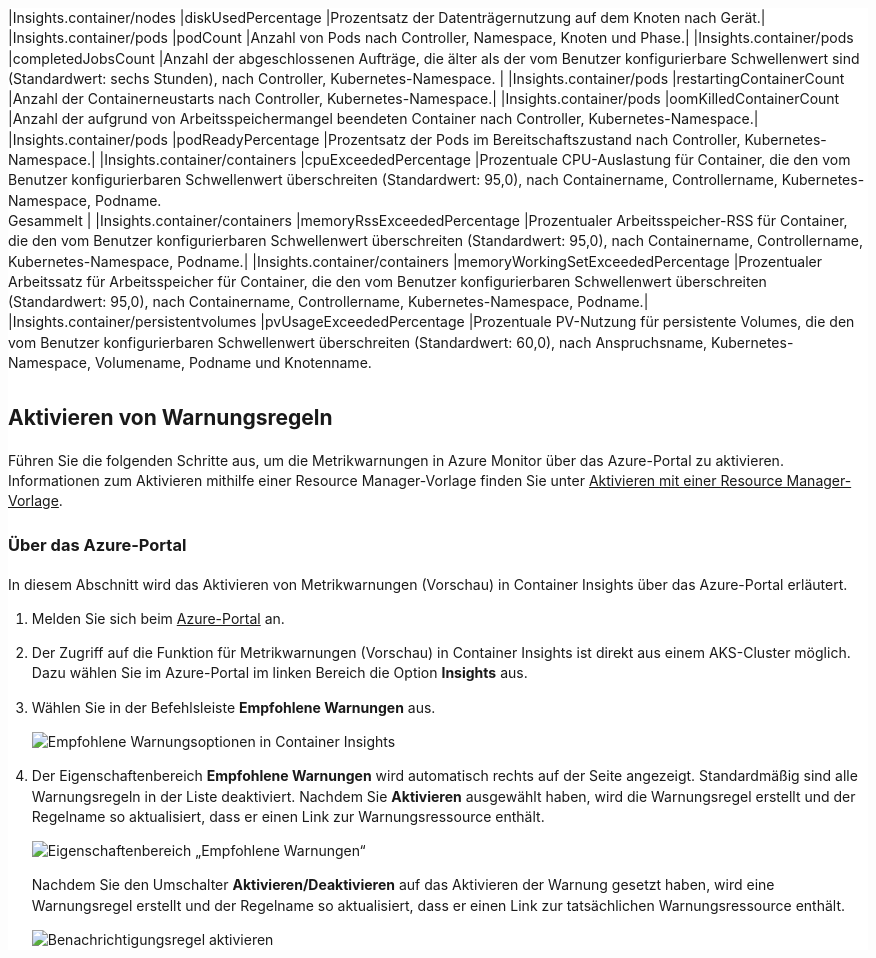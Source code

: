 |Insights.container/nodes |diskUsedPercentage |Prozentsatz der Datenträgernutzung auf dem Knoten nach Gerät.|
|Insights.container/pods |podCount |Anzahl von Pods nach Controller, Namespace, Knoten und Phase.|
|Insights.container/pods |completedJobsCount |Anzahl der abgeschlossenen Aufträge, die älter als der vom Benutzer konfigurierbare Schwellenwert sind (Standardwert: sechs Stunden), nach Controller, Kubernetes-Namespace. |
|Insights.container/pods |restartingContainerCount |Anzahl der Containerneustarts nach Controller, Kubernetes-Namespace.|
|Insights.container/pods |oomKilledContainerCount |Anzahl der aufgrund von Arbeitsspeichermangel beendeten Container nach Controller, Kubernetes-Namespace.|
|Insights.container/pods |podReadyPercentage |Prozentsatz der Pods im Bereitschaftszustand nach Controller, Kubernetes-Namespace.|
|Insights.container/containers |cpuExceededPercentage |Prozentuale CPU-Auslastung für Container, die den vom Benutzer konfigurierbaren Schwellenwert überschreiten (Standardwert: 95,0), nach Containername, Controllername, Kubernetes-Namespace, Podname.<br> Gesammelt  |
|Insights.container/containers |memoryRssExceededPercentage |Prozentualer Arbeitsspeicher-RSS für Container, die den vom Benutzer konfigurierbaren Schwellenwert überschreiten (Standardwert: 95,0), nach Containername, Controllername, Kubernetes-Namespace, Podname.|
|Insights.container/containers |memoryWorkingSetExceededPercentage |Prozentualer Arbeitssatz für Arbeitsspeicher für Container, die den vom Benutzer konfigurierbaren Schwellenwert überschreiten (Standardwert: 95,0), nach Containername, Controllername, Kubernetes-Namespace, Podname.|
|Insights.container/persistentvolumes |pvUsageExceededPercentage |Prozentuale PV-Nutzung für persistente Volumes, die den vom Benutzer konfigurierbaren Schwellenwert überschreiten (Standardwert: 60,0), nach Anspruchsname, Kubernetes-Namespace, Volumename, Podname und Knotenname.

## <a name="enable-alert-rules"></a>Aktivieren von Warnungsregeln

Führen Sie die folgenden Schritte aus, um die Metrikwarnungen in Azure Monitor über das Azure-Portal zu aktivieren. Informationen zum Aktivieren mithilfe einer Resource Manager-Vorlage finden Sie unter [Aktivieren mit einer Resource Manager-Vorlage](#enable-with-a-resource-manager-template).

### <a name="from-the-azure-portal"></a>Über das Azure-Portal

In diesem Abschnitt wird das Aktivieren von Metrikwarnungen (Vorschau) in Container Insights über das Azure-Portal erläutert.

1. Melden Sie sich beim [Azure-Portal](https://portal.azure.com/) an.

2. Der Zugriff auf die Funktion für Metrikwarnungen (Vorschau) in Container Insights ist direkt aus einem AKS-Cluster möglich. Dazu wählen Sie im Azure-Portal im linken Bereich die Option **Insights** aus.

3. Wählen Sie in der Befehlsleiste **Empfohlene Warnungen** aus.

    ![Empfohlene Warnungsoptionen in Container Insights](./media/container-insights-metric-alerts/command-bar-recommended-alerts.png)

4. Der Eigenschaftenbereich **Empfohlene Warnungen** wird automatisch rechts auf der Seite angezeigt. Standardmäßig sind alle Warnungsregeln in der Liste deaktiviert. Nachdem Sie **Aktivieren** ausgewählt haben, wird die Warnungsregel erstellt und der Regelname so aktualisiert, dass er einen Link zur Warnungsressource enthält.

    ![Eigenschaftenbereich „Empfohlene Warnungen“](./media/container-insights-metric-alerts/recommended-alerts-pane.png)

    Nachdem Sie den Umschalter **Aktivieren/Deaktivieren** auf das Aktivieren der Warnung gesetzt haben, wird eine Warnungsregel erstellt und der Regelname so aktualisiert, dass er einen Link zur tatsächlichen Warnungsressource enthält.

    ![Benachrichtigungsregel aktivieren](./media/container-insights-metric-alerts/recommended-alerts-pane-enable.png)
